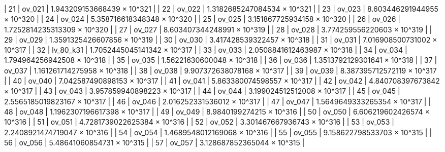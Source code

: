 | 21 | ov_021 | 1.943209153668439 × 10^321 |
| 22 | ov_022 | 1.3182685247084534 × 10^321 |
| 23 | ov_023 | 8.603446291944955 × 10^320 |
| 24 | ov_024 | 5.358716618348348 × 10^320 |
| 25 | ov_025 | 3.151867725934158 × 10^320 |
| 26 | ov_026 | 1.7252814235313309 × 10^320 |
| 27 | ov_027 | 8.603407344248991 × 10^319 |
| 28 | ov_028 | 3.774259556220603 × 10^319 |
| 29 | ov_029 | 1.3591325426607856 × 10^319 |
| 30 | ov_030 | 3.417428539322457 × 10^318 |
| 31 | ov_031 | 7.016908500731002 × 10^317 |
| 32 | lv_80_k31 | 1.7052445045141342 × 10^317 |
| 33 | ov_033 | 2.0508841612463987 × 10^318 |
| 34 | ov_034 | 1.794964256942508 × 10^318 |
| 35 | ov_035 | 1.56221630600048 × 10^318 |
| 36 | ov_036 | 1.3513792129301641 × 10^318 |
| 37 | ov_037 | 1.161261714275958 × 10^318 |
| 38 | ov_038 | 9.907372638078168 × 10^317 |
| 39 | ov_039 | 8.387395712572119 × 10^317 |
| 40 | ov_040 | 7.042587490898153 × 10^317 |
| 41 | ov_041 | 5.863380074598557 × 10^317 |
| 42 | ov_042 | 4.840708397673842 × 10^317 |
| 43 | ov_043 | 3.957859940898223 × 10^317 |
| 44 | ov_044 | 3.199024512512008 × 10^317 |
| 45 | ov_045 | 2.5565185019823167 × 10^317 |
| 46 | ov_046 | 2.016252331536012 × 10^317 |
| 47 | ov_047 | 1.5649649333265354 × 10^317 |
| 48 | ov_048 | 1.1962307196617398 × 10^317 |
| 49 | ov_049 | 8.9840199274215 × 10^316 |
| 50 | ov_050 | 6.606219602426574 × 10^316 |
| 51 | ov_051 | 4.7281739022625384 × 10^316 |
| 52 | ov_052 | 3.301467667936743 × 10^316 |
| 53 | ov_053 | 2.2408921474719047 × 10^316 |
| 54 | ov_054 | 1.4689548012169068 × 10^316 |
| 55 | ov_055 | 9.158622798533703 × 10^315 |
| 56 | ov_056 | 5.48641060854731 × 10^315 |
| 57 | ov_057 | 3.128687852365044 × 10^315 |